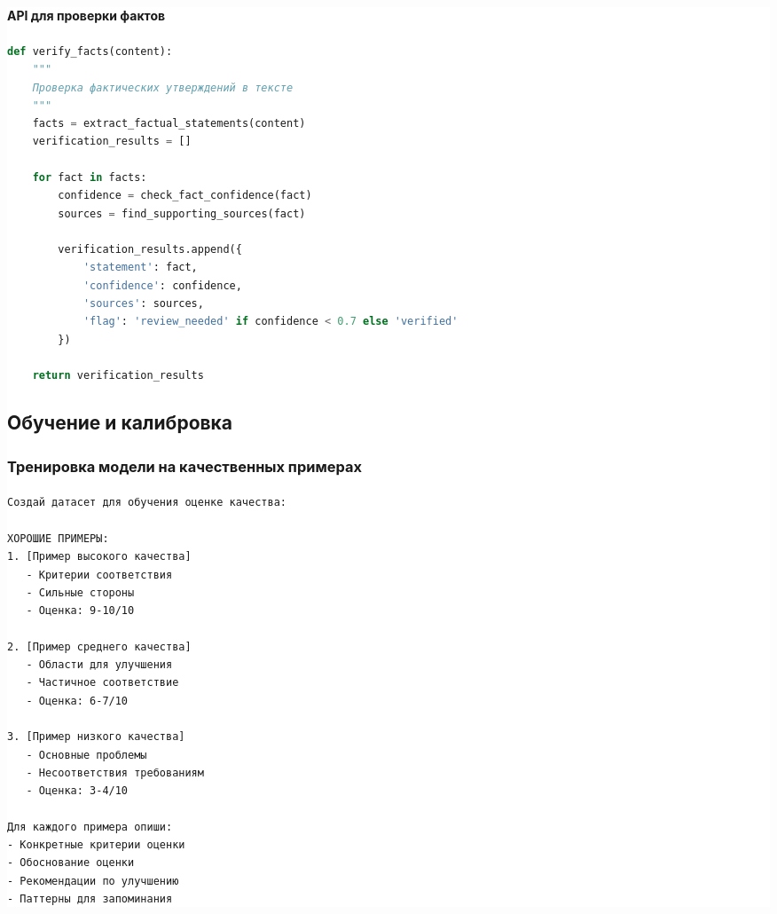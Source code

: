 #### API для проверки фактов
```python
def verify_facts(content):
    """
    Проверка фактических утверждений в тексте
    """
    facts = extract_factual_statements(content)
    verification_results = []
    
    for fact in facts:
        confidence = check_fact_confidence(fact)
        sources = find_supporting_sources(fact)
        
        verification_results.append({
            'statement': fact,
            'confidence': confidence,
            'sources': sources,
            'flag': 'review_needed' if confidence < 0.7 else 'verified'
        })
    
    return verification_results
```

## Обучение и калибровка

### Тренировка модели на качественных примерах
```
Создай датасет для обучения оценке качества:

ХОРОШИЕ ПРИМЕРЫ:
1. [Пример высокого качества]
   - Критерии соответствия
   - Сильные стороны
   - Оценка: 9-10/10

2. [Пример среднего качества]
   - Области для улучшения
   - Частичное соответствие
   - Оценка: 6-7/10

3. [Пример низкого качества]
   - Основные проблемы
   - Несоответствия требованиям
   - Оценка: 3-4/10

Для каждого примера опиши:
- Конкретные критерии оценки
- Обоснование оценки
- Рекомендации по улучшению
- Паттерны для запоминания
```
